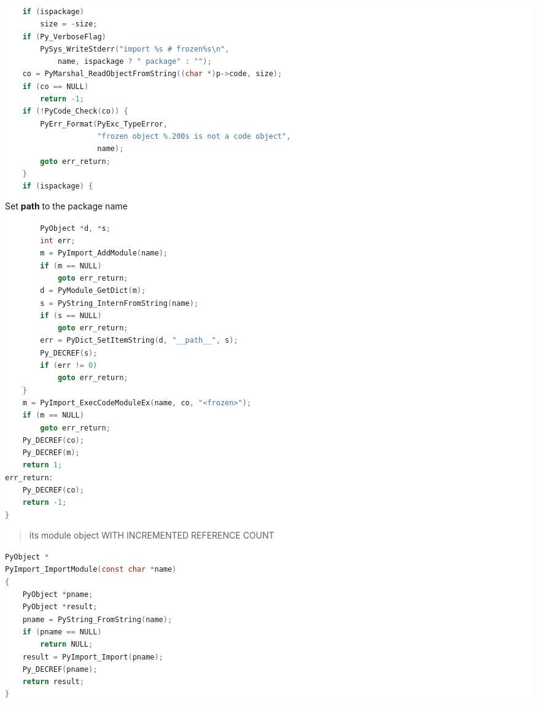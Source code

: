 ```c
    if (ispackage)
        size = -size;
    if (Py_VerboseFlag)
        PySys_WriteStderr("import %s # frozen%s\n",
            name, ispackage ? " package" : "");
    co = PyMarshal_ReadObjectFromString((char *)p->code, size);
    if (co == NULL)
        return -1;
    if (!PyCode_Check(co)) {
        PyErr_Format(PyExc_TypeError,
                     "frozen object %.200s is not a code object",
                     name);
        goto err_return;
    }
    if (ispackage) {
```

Set __path__ to the package name

```c
        PyObject *d, *s;
        int err;
        m = PyImport_AddModule(name);
        if (m == NULL)
            goto err_return;
        d = PyModule_GetDict(m);
        s = PyString_InternFromString(name);
        if (s == NULL)
            goto err_return;
        err = PyDict_SetItemString(d, "__path__", s);
        Py_DECREF(s);
        if (err != 0)
            goto err_return;
    }
    m = PyImport_ExecCodeModuleEx(name, co, "<frozen>");
    if (m == NULL)
        goto err_return;
    Py_DECREF(co);
    Py_DECREF(m);
    return 1;
err_return:
    Py_DECREF(co);
    return -1;
}
```

>its module object WITH INCREMENTED REFERENCE COUNT

```c
PyObject *
PyImport_ImportModule(const char *name)
{
    PyObject *pname;
    PyObject *result;
    pname = PyString_FromString(name);
    if (pname == NULL)
        return NULL;
    result = PyImport_Import(pname);
    Py_DECREF(pname);
    return result;
}
```
